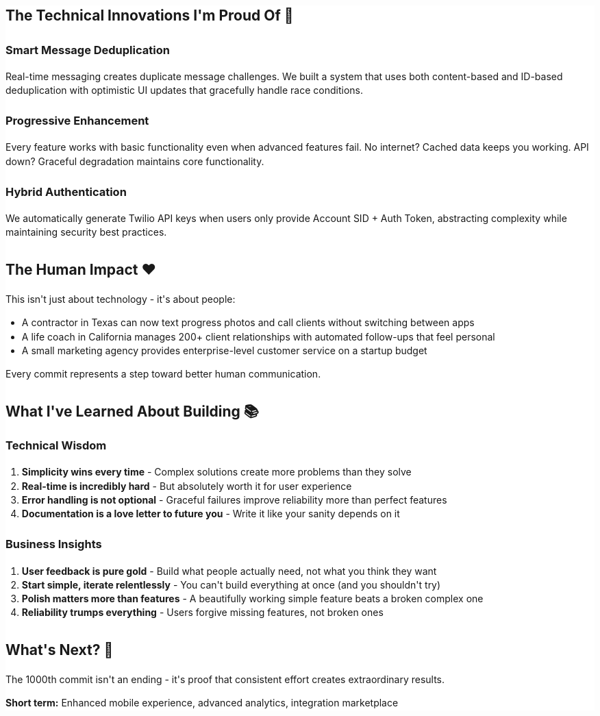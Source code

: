 ## The Technical Innovations I'm Proud Of 🔬

### Smart Message Deduplication
Real-time messaging creates duplicate message challenges. We built a system that uses both content-based and ID-based deduplication with optimistic UI updates that gracefully handle race conditions.

### Progressive Enhancement
Every feature works with basic functionality even when advanced features fail. No internet? Cached data keeps you working. API down? Graceful degradation maintains core functionality.

### Hybrid Authentication
We automatically generate Twilio API keys when users only provide Account SID + Auth Token, abstracting complexity while maintaining security best practices.

## The Human Impact ❤️

This isn't just about technology - it's about people:

- A contractor in Texas can now text progress photos and call clients without switching between apps
- A life coach in California manages 200+ client relationships with automated follow-ups that feel personal
- A small marketing agency provides enterprise-level customer service on a startup budget

Every commit represents a step toward better human communication.

## What I've Learned About Building 📚

### Technical Wisdom
1. **Simplicity wins every time** - Complex solutions create more problems than they solve
2. **Real-time is incredibly hard** - But absolutely worth it for user experience  
3. **Error handling is not optional** - Graceful failures improve reliability more than perfect features
4. **Documentation is a love letter to future you** - Write it like your sanity depends on it

### Business Insights  
1. **User feedback is pure gold** - Build what people actually need, not what you think they want
2. **Start simple, iterate relentlessly** - You can't build everything at once (and you shouldn't try)
3. **Polish matters more than features** - A beautifully working simple feature beats a broken complex one
4. **Reliability trumps everything** - Users forgive missing features, not broken ones

## What's Next? 🔮

The 1000th commit isn't an ending - it's proof that consistent effort creates extraordinary results.

**Short term:** Enhanced mobile experience, advanced analytics, integration marketplace

